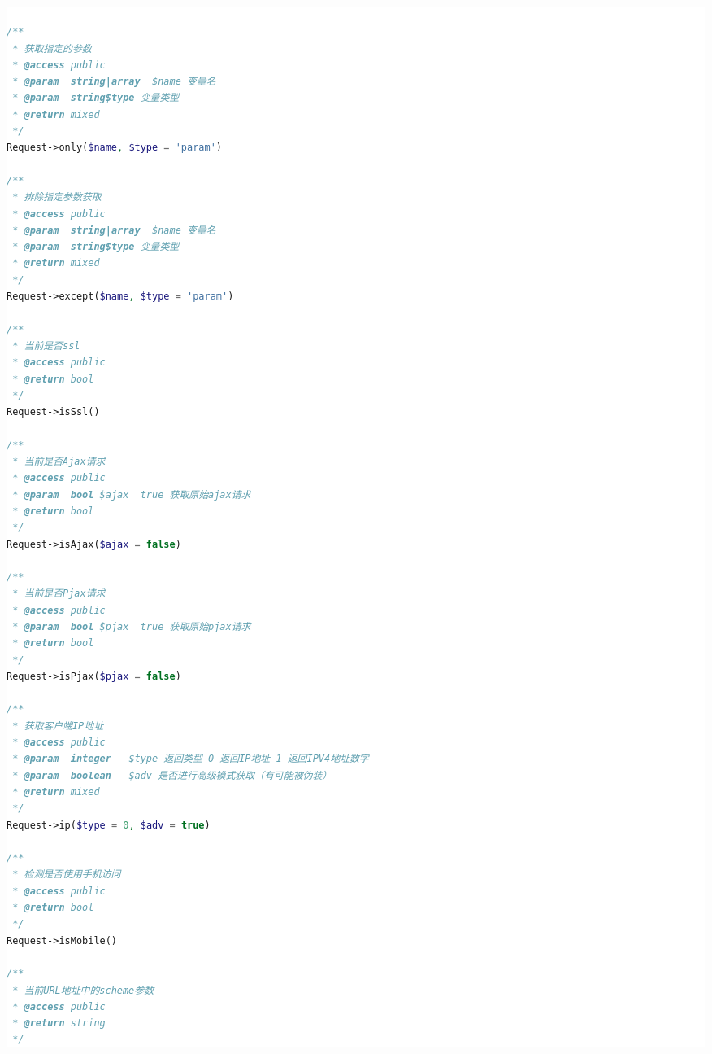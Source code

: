 ``` php 

/**
 * 获取指定的参数
 * @access public
 * @param  string|array  $name 变量名
 * @param  string$type 变量类型
 * @return mixed
 */
Request->only($name, $type = 'param')

/**
 * 排除指定参数获取
 * @access public
 * @param  string|array  $name 变量名
 * @param  string$type 变量类型
 * @return mixed
 */
Request->except($name, $type = 'param')

/**
 * 当前是否ssl
 * @access public
 * @return bool
 */
Request->isSsl()

/**
 * 当前是否Ajax请求
 * @access public
 * @param  bool $ajax  true 获取原始ajax请求
 * @return bool
 */
Request->isAjax($ajax = false)

/**
 * 当前是否Pjax请求
 * @access public
 * @param  bool $pjax  true 获取原始pjax请求
 * @return bool
 */
Request->isPjax($pjax = false)

/**
 * 获取客户端IP地址
 * @access public
 * @param  integer   $type 返回类型 0 返回IP地址 1 返回IPV4地址数字
 * @param  boolean   $adv 是否进行高级模式获取（有可能被伪装）
 * @return mixed
 */
Request->ip($type = 0, $adv = true)

/**
 * 检测是否使用手机访问
 * @access public
 * @return bool
 */
Request->isMobile()

/**
 * 当前URL地址中的scheme参数
 * @access public
 * @return string
 */
```